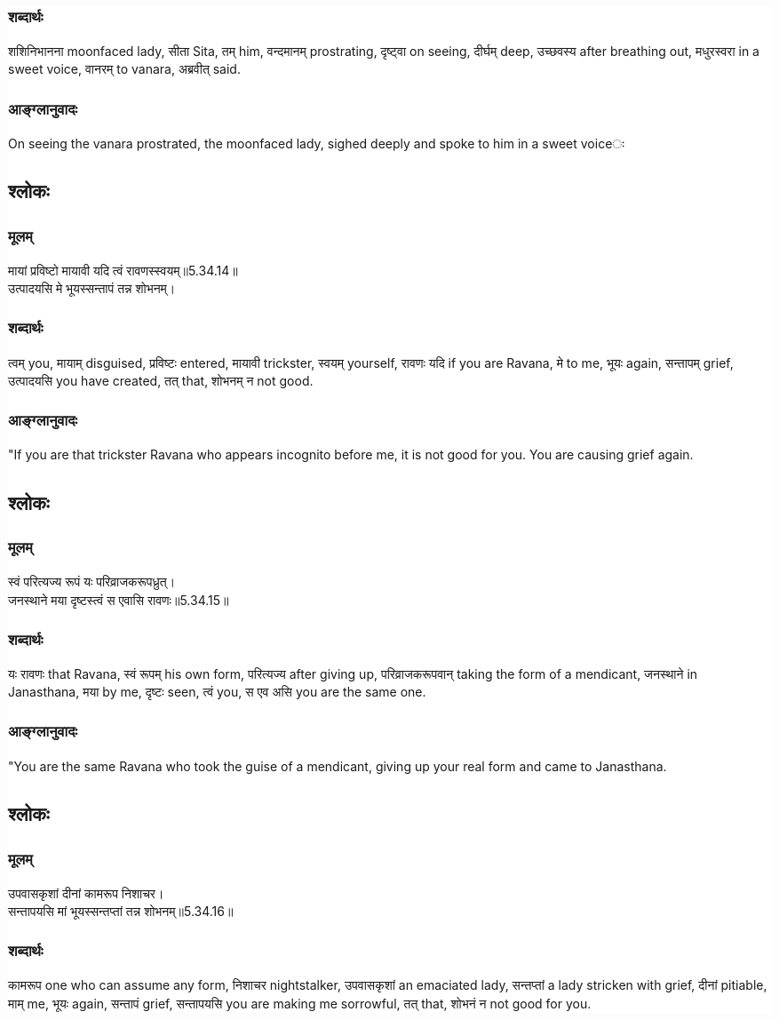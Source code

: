 ### शब्दार्थः
शशिनिभानना moonfaced lady, सीता Sita, तम् him, वन्दमानम् prostrating, दृष्ट्वा on seeing, दीर्घम् deep, उच्छवस्य after breathing out, मधुरस्वरा in a sweet voice, वानरम् to vanara, अब्रवीत् said.

### आङ्ग्लानुवादः
On seeing the vanara prostrated, the moonfaced lady, sighed deeply and spoke to him in a sweet voiceः



## श्लोकः
### मूलम्
मायां प्रविष्टो मायावी यदि त्वं रावणस्स्वयम्॥5.34.14॥  
उत्पादयसि मे भूयस्सन्तापं तन्न शोभनम्।

### शब्दार्थः
त्वम् you, मायाम् disguised, प्रविष्टः entered, मायावी trickster, स्वयम् yourself, रावणः यदि if you are Ravana, मे to me, भूयः again, सन्तापम् grief, उत्पादयसि you have created, तत् that, शोभनम् न not good.

### आङ्ग्लानुवादः
"If you are that trickster Ravana who appears incognito before me, it is not good for you. You are causing grief again.



## श्लोकः
### मूलम्
स्वं परित्यज्य रूपं यः परिव्राजकरूपध्रुत्।  
जनस्थाने मया दृष्टस्त्वं स एवासि रावणः॥5.34.15॥

### शब्दार्थः
यः रावणः that Ravana, स्वं रूपम् his own form, परित्यज्य after giving up, परिव्राजकरूपवान् taking the form of a mendicant, जनस्थाने in Janasthana, मया by me, दृष्टः seen, त्वं you, स एव असि you are the same one.

### आङ्ग्लानुवादः
"You are the same Ravana who took the guise of a mendicant, giving up your real form and came to Janasthana.



## श्लोकः
### मूलम्
उपवासकृशां दीनां कामरूप निशाचर।  
सन्तापयसि मां भूयस्सन्तप्तां तन्न शोभनम्॥5.34.16॥

### शब्दार्थः
कामरूप one who can assume any form, निशाचर nightstalker, उपवासकृशां an emaciated lady, सन्तप्तां a lady stricken with grief, दीनां pitiable, माम् me, भूयः again, सन्तापं grief, सन्तापयसि you are making me sorrowful, तत् that, शोभनं न not good for you.

